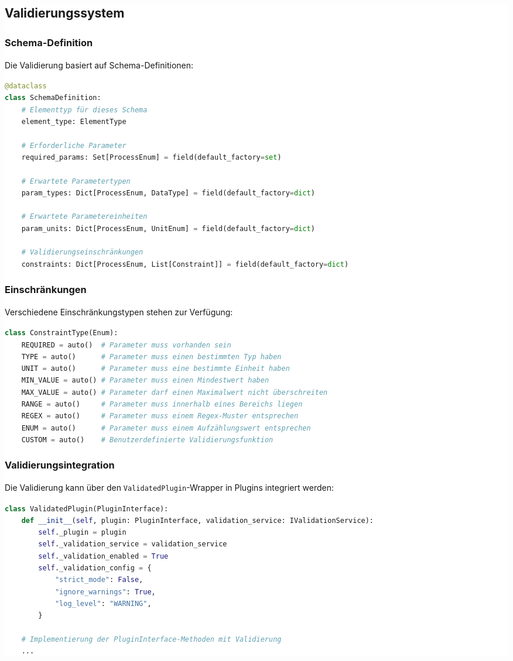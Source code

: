 ## Validierungssystem

### Schema-Definition

Die Validierung basiert auf Schema-Definitionen:

```python
@dataclass
class SchemaDefinition:
    # Elementtyp für dieses Schema
    element_type: ElementType
    
    # Erforderliche Parameter
    required_params: Set[ProcessEnum] = field(default_factory=set)
    
    # Erwartete Parametertypen
    param_types: Dict[ProcessEnum, DataType] = field(default_factory=dict)
    
    # Erwartete Parametereinheiten
    param_units: Dict[ProcessEnum, UnitEnum] = field(default_factory=dict)
    
    # Validierungseinschränkungen
    constraints: Dict[ProcessEnum, List[Constraint]] = field(default_factory=dict)
```

### Einschränkungen

Verschiedene Einschränkungstypen stehen zur Verfügung:

```python
class ConstraintType(Enum):
    REQUIRED = auto()  # Parameter muss vorhanden sein
    TYPE = auto()      # Parameter muss einen bestimmten Typ haben
    UNIT = auto()      # Parameter muss eine bestimmte Einheit haben
    MIN_VALUE = auto() # Parameter muss einen Mindestwert haben
    MAX_VALUE = auto() # Parameter darf einen Maximalwert nicht überschreiten
    RANGE = auto()     # Parameter muss innerhalb eines Bereichs liegen
    REGEX = auto()     # Parameter muss einem Regex-Muster entsprechen
    ENUM = auto()      # Parameter muss einem Aufzählungswert entsprechen
    CUSTOM = auto()    # Benutzerdefinierte Validierungsfunktion
```

### Validierungsintegration

Die Validierung kann über den `ValidatedPlugin`-Wrapper in Plugins integriert werden:

```python
class ValidatedPlugin(PluginInterface):
    def __init__(self, plugin: PluginInterface, validation_service: IValidationService):
        self._plugin = plugin
        self._validation_service = validation_service
        self._validation_enabled = True
        self._validation_config = {
            "strict_mode": False,
            "ignore_warnings": True,
            "log_level": "WARNING",
        }
        
    # Implementierung der PluginInterface-Methoden mit Validierung
    ...
```
